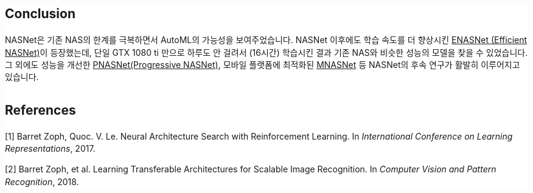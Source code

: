 

## Conclusion

NASNet은 기존 NAS의 한계를 극복하면서 AutoML의 가능성을 보여주었습니다. NASNet 이후에도 학습 속도를 더 향상시킨 [ENASNet (Efficient NASNet)](https://arxiv.org/pdf/1802.03268.pdf)이 등장했는데, 단일 GTX 1080 ti 만으로 하루도 안 걸려서 (16시간) 학습시킨 결과 기존 NAS와 비슷한 성능의 모델을 찾을 수 있었습니다. 그 외에도 성능을 개선한 [PNASNet(Progressive NASNet)](https://arxiv.org/pdf/1712.00559.pdf), 모바일 플랫폼에 최적화된 [MNASNet](https://arxiv.org/pdf/1807.11626.pdf) 등 NASNet의 후속 연구가 활발히 이루어지고 있습니다.



## References

[1] Barret Zoph, Quoc. V. Le. Neural Architecture Search with Reinforcement Learning. In _International Conference on Learning Representations_, 2017.

[2] Barret Zoph, et al. Learning Transferable Architectures for Scalable Image Recognition. In _Computer Vision and Pattern Recognition_, 2018.
